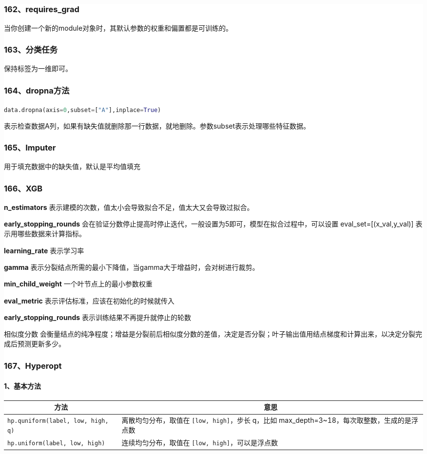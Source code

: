 ### 162、requires_grad

当你创建一个新的module对象时，其默认参数的权重和偏置都是可训练的。



### 163、分类任务

保持标签为一维即可。



### 164、dropna方法

```python
data.dropna(axis=0,subset=["A"],inplace=True)
```

表示检查数据A列，如果有缺失值就删除那一行数据，就地删除。参数subset表示处理哪些特征数据。



### 165、Imputer

用于填充数据中的缺失值，默认是平均值填充



### 166、XGB

**n_estimators** 表示建模的次数，值太小会导致拟合不足，值太大又会导致过拟合。

**early_stopping_rounds**  会在验证分数停止提高时停止迭代，一般设置为5即可，模型在拟合过程中，可以设置 eval_set=[(x_val,y_val)] 表示用哪些数据来计算指标。

**learning_rate** 表示学习率

**gamma** 表示分裂结点所需的最小下降值，当gamma大于增益时，会对树进行裁剪。

**min_child_weight** 一个叶节点上的最小参数权重

**eval_metric** 表示评估标准，应该在初始化的时候就传入

**early_stopping_rounds** 表示训练结果不再提升就停止的轮数

相似度分数 会衡量结点的纯净程度；增益是分裂前后相似度分数的差值，决定是否分裂；叶子输出值用结点梯度和计算出来，以决定分裂完成后预测更新多少。





### 167、Hyperopt 

#### 1、基本方法

| 方法                               | 意思                                                         |
| ---------------------------------- | ------------------------------------------------------------ |
| `hp.quniform(label, low, high, q)` | 离散均匀分布，取值在 `[low, high]`，步长 q，比如 max_depth=3~18，每次取整数，生成的是浮点数 |
| `hp.uniform(label, low, high)`     | 连续均匀分布，取值在 `[low, high]`，可以是浮点数             |
